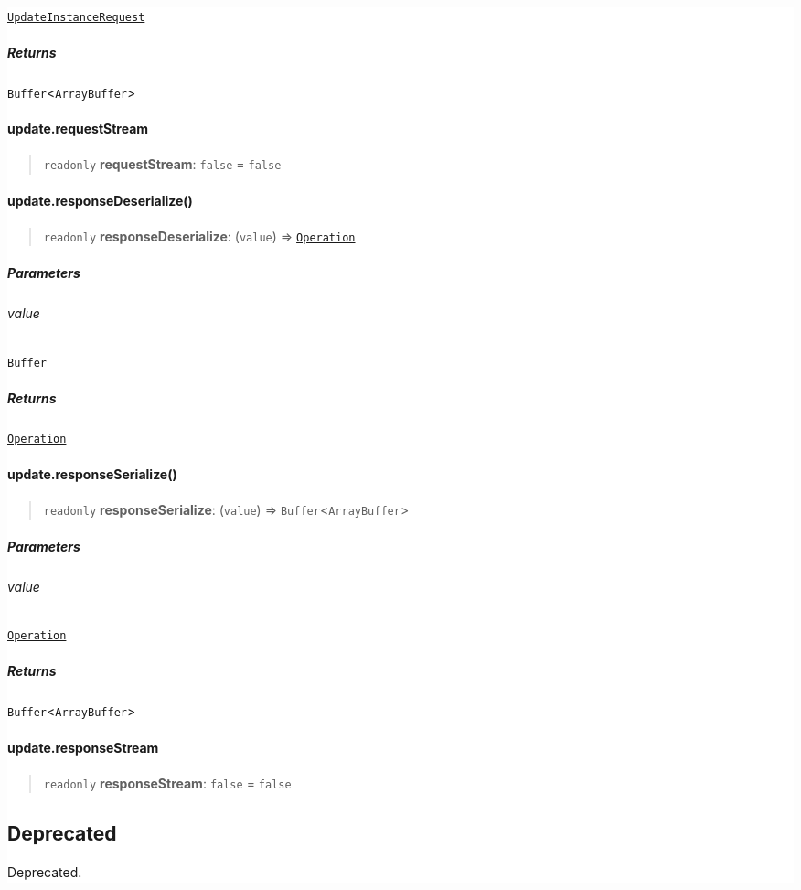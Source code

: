 [`UpdateInstanceRequest`](../interfaces/UpdateInstanceRequest.md)

##### Returns

`Buffer`\<`ArrayBuffer`\>

#### update.requestStream

> `readonly` **requestStream**: `false` = `false`

#### update.responseDeserialize()

> `readonly` **responseDeserialize**: (`value`) => [`Operation`](../../../common/v1alpha1/interfaces/Operation.md)

##### Parameters

###### value

`Buffer`

##### Returns

[`Operation`](../../../common/v1alpha1/interfaces/Operation.md)

#### update.responseSerialize()

> `readonly` **responseSerialize**: (`value`) => `Buffer`\<`ArrayBuffer`\>

##### Parameters

###### value

[`Operation`](../../../common/v1alpha1/interfaces/Operation.md)

##### Returns

`Buffer`\<`ArrayBuffer`\>

#### update.responseStream

> `readonly` **responseStream**: `false` = `false`

## Deprecated

Deprecated.
